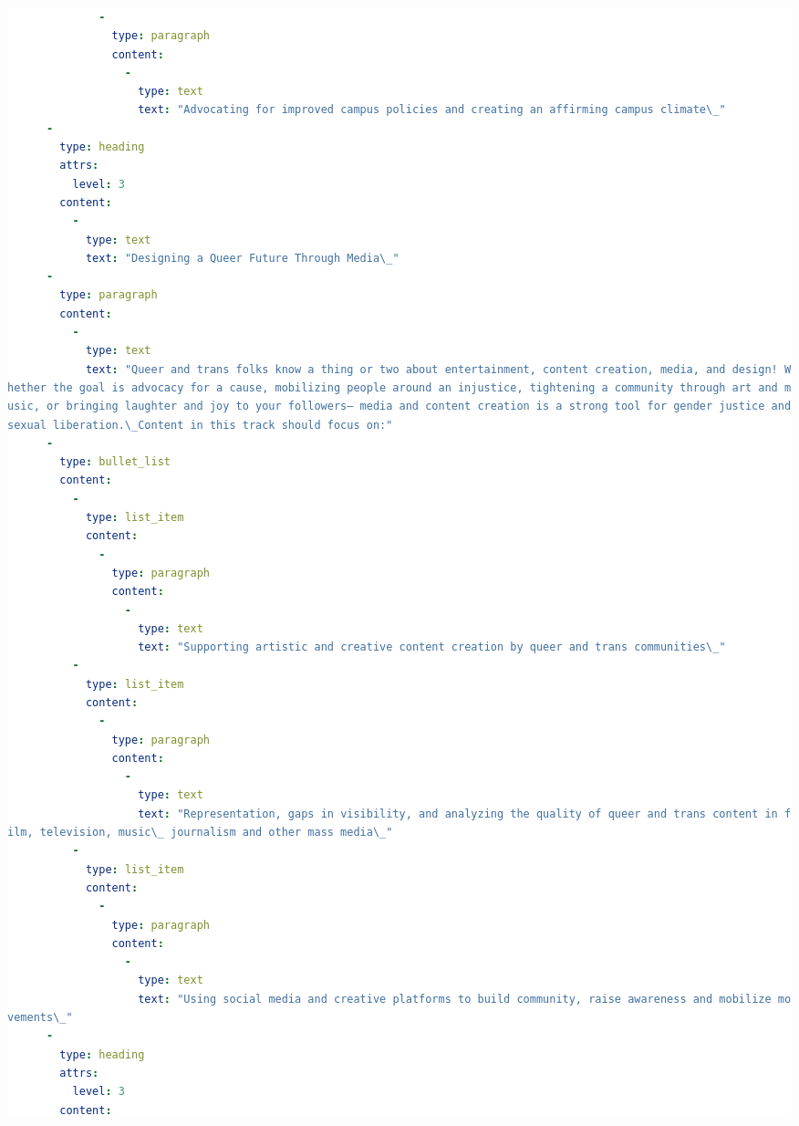 ```yaml
              -
                type: paragraph
                content:
                  -
                    type: text
                    text: "Advocating for improved campus policies and creating an affirming campus climate\_"
      -
        type: heading
        attrs:
          level: 3
        content:
          -
            type: text
            text: "Designing a Queer Future Through Media\_"
      -
        type: paragraph
        content:
          -
            type: text
            text: "Queer and trans folks know a thing or two about entertainment, content creation, media, and design! Whether the goal is advocacy for a cause, mobilizing people around an injustice, tightening a community through art and music, or bringing laughter and joy to your followers– media and content creation is a strong tool for gender justice and sexual liberation.\_Content in this track should focus on:"
      -
        type: bullet_list
        content:
          -
            type: list_item
            content:
              -
                type: paragraph
                content:
                  -
                    type: text
                    text: "Supporting artistic and creative content creation by queer and trans communities\_"
          -
            type: list_item
            content:
              -
                type: paragraph
                content:
                  -
                    type: text
                    text: "Representation, gaps in visibility, and analyzing the quality of queer and trans content in film, television, music\_ journalism and other mass media\_"
          -
            type: list_item
            content:
              -
                type: paragraph
                content:
                  -
                    type: text
                    text: "Using social media and creative platforms to build community, raise awareness and mobilize movements\_"
      -
        type: heading
        attrs:
          level: 3
        content:
```